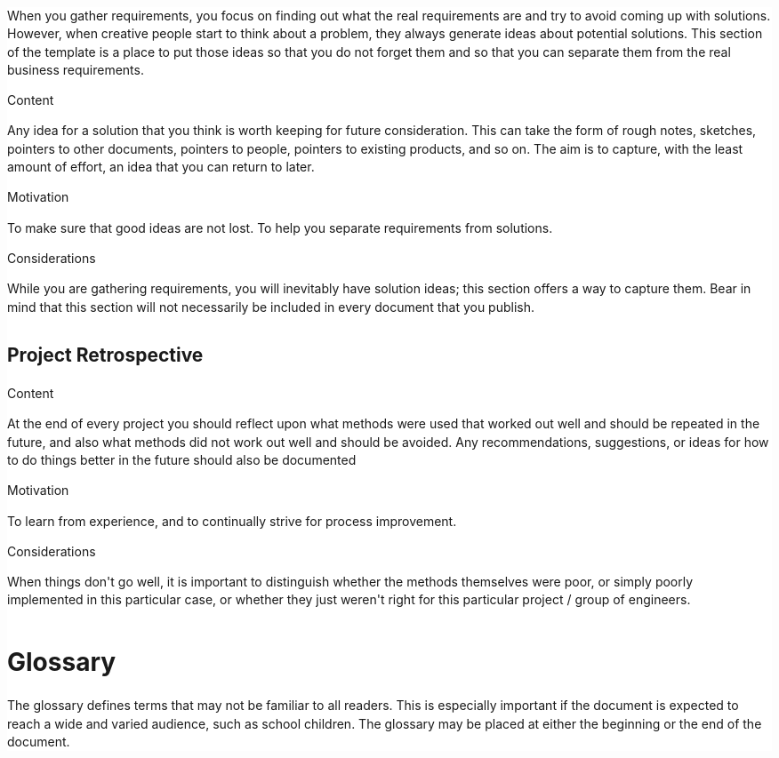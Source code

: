 When you gather requirements, you focus on finding out what the real
requirements are and try to avoid coming up with solutions. However,
when creative people start to think about a problem, they always
generate ideas about potential solutions. This section of the template
is a place to put those ideas so that you do not forget them and so that
you can separate them from the real business requirements.

Content

Any idea for a solution that you think is worth keeping for future
consideration. This can take the form of rough notes, sketches, pointers
to other documents, pointers to people, pointers to existing products,
and so on. The aim is to capture, with the least amount of effort, an
idea that you can return to later.

Motivation

To make sure that good ideas are not lost. To help you separate
requirements from solutions.

Considerations

While you are gathering requirements, you will inevitably have solution
ideas; this section offers a way to capture them. Bear in mind that this
section will not necessarily be included in every document that you
publish.

Project Retrospective
---------------------

Content

At the end of every project you should reflect upon what methods were
used that worked out well and should be repeated in the future, and also
what methods did not work out well and should be avoided. Any
recommendations, suggestions, or ideas for how to do things better in
the future should also be documented

Motivation

To learn from experience, and to continually strive for process
improvement.

Considerations

When things don't go well, it is important to distinguish whether the
methods themselves were poor, or simply poorly implemented in this
particular case, or whether they just weren't right for this particular
project / group of engineers.

Glossary
========

The glossary defines terms that may not be familiar to all readers. This
is especially important if the document is expected to reach a wide and
varied audience, such as school children. The glossary may be placed at
either the beginning or the end of the document.
